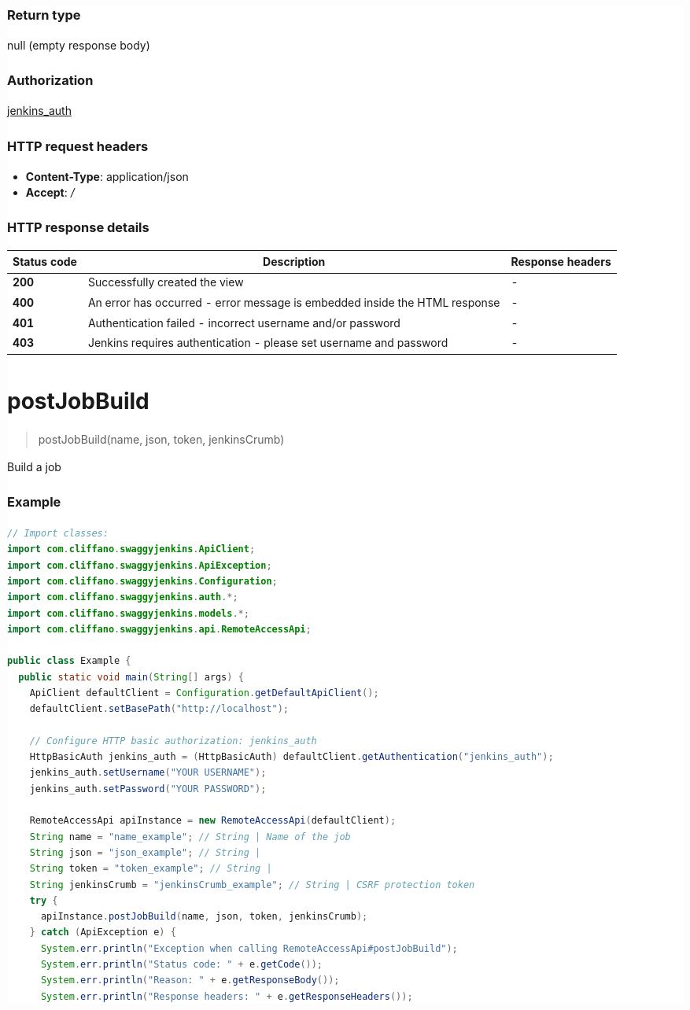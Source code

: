 ### Return type

null (empty response body)

### Authorization

[jenkins_auth](../README.md#jenkins_auth)

### HTTP request headers

 - **Content-Type**: application/json
 - **Accept**: */*

### HTTP response details
| Status code | Description | Response headers |
|-------------|-------------|------------------|
| **200** | Successfully created the view |  -  |
| **400** | An error has occurred - error message is embedded inside the HTML response |  -  |
| **401** | Authentication failed - incorrect username and/or password |  -  |
| **403** | Jenkins requires authentication - please set username and password |  -  |

<a name="postJobBuild"></a>
# **postJobBuild**
> postJobBuild(name, json, token, jenkinsCrumb)



Build a job

### Example
```java
// Import classes:
import com.cliffano.swaggyjenkins.ApiClient;
import com.cliffano.swaggyjenkins.ApiException;
import com.cliffano.swaggyjenkins.Configuration;
import com.cliffano.swaggyjenkins.auth.*;
import com.cliffano.swaggyjenkins.models.*;
import com.cliffano.swaggyjenkins.api.RemoteAccessApi;

public class Example {
  public static void main(String[] args) {
    ApiClient defaultClient = Configuration.getDefaultApiClient();
    defaultClient.setBasePath("http://localhost");
    
    // Configure HTTP basic authorization: jenkins_auth
    HttpBasicAuth jenkins_auth = (HttpBasicAuth) defaultClient.getAuthentication("jenkins_auth");
    jenkins_auth.setUsername("YOUR USERNAME");
    jenkins_auth.setPassword("YOUR PASSWORD");

    RemoteAccessApi apiInstance = new RemoteAccessApi(defaultClient);
    String name = "name_example"; // String | Name of the job
    String json = "json_example"; // String | 
    String token = "token_example"; // String | 
    String jenkinsCrumb = "jenkinsCrumb_example"; // String | CSRF protection token
    try {
      apiInstance.postJobBuild(name, json, token, jenkinsCrumb);
    } catch (ApiException e) {
      System.err.println("Exception when calling RemoteAccessApi#postJobBuild");
      System.err.println("Status code: " + e.getCode());
      System.err.println("Reason: " + e.getResponseBody());
      System.err.println("Response headers: " + e.getResponseHeaders());
```
